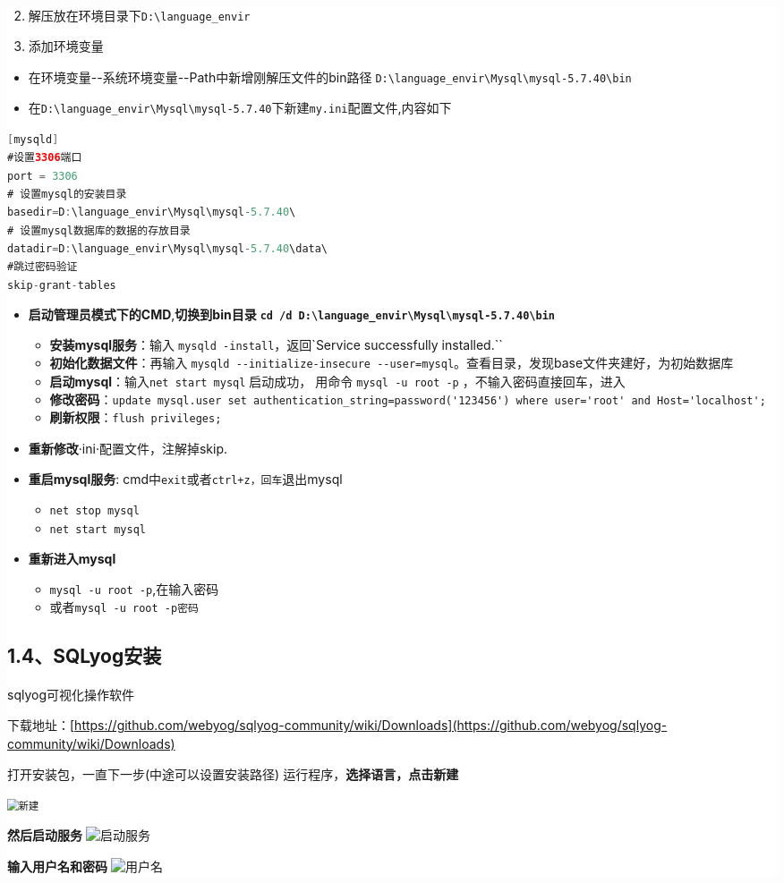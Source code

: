2. 解压放在环境目录下`D:\language_envir`

3. 添加环境变量
  
- 在环境变量--系统环境变量--Path中新增刚解压文件的bin路径
     `D:\language_envir\Mysql\mysql-5.7.40\bin`
   
- 在`D:\language_envir\Mysql\mysql-5.7.40`下新建`my.ini`配置文件,内容如下

```java
[mysqld]
#设置3306端口
port = 3306 
# 设置mysql的安装目录
basedir=D:\language_envir\Mysql\mysql-5.7.40\
# 设置mysql数据库的数据的存放目录
datadir=D:\language_envir\Mysql\mysql-5.7.40\data\
#跳过密码验证
skip-grant-tables
```
- **启动管理员模式下的CMD**,**切换到bin目录**
  **`cd /d D:\language_envir\Mysql\mysql-5.7.40\bin`**
  - **安装mysql服务**：输入 `mysqld -install`，返回`Service successfully installed.``
  - **初始化数据文件**：再输入 `mysqld --initialize-insecure --user=mysql`。查看目录，发现base文件夹建好，为初始数据库
  - **启动mysql**：输入`net start mysql`   启动成功，
    用命令 `mysql -u root -p` ，不输入密码直接回车，进入
  - **修改密码**：`update mysql.user set authentication_string=password('123456') where user='root' and Host='localhost';` 
  - **刷新权限**：`flush privileges;`
  
- **重新修改**·ini·配置文件，注解掉skip.
- **重启mysql服务**:  cmd中`exit`或者`ctrl+z，回车`退出mysql
  - `net stop mysql`
  - `net start mysql`
- **重新进入mysql**
  - `mysql -u root -p`,在输入密码
  - 或者`mysql -u root -p密码`

## 1.4、SQLyog安装

sqlyog可视化操作软件

下载地址：[https://github.com/webyog/sqlyog-community/wiki/Downloads](https://github.com/webyog/sqlyog-community/wiki/Downloads)

打开安装包，一直下一步(中途可以设置安装路径)
运行程序，**选择语言，点击新建**

<img src="https://img-blog.csdnimg.cn/20210201152450152.png?x-oss-process=image/watermark,type_ZmFuZ3poZW5naGVpdGk,shadow_10,text_aHR0cHM6Ly9ibG9nLmNzZG4ubmV0L3FxXzQzMDgyMjc5,size_16,color_FFFFFF,t_70" alt="新建" style="zoom:80%;" />

**然后启动服务**
![启动服务](https://img-blog.csdnimg.cn/20210201152749230.png?x-oss-process=image/watermark,type_ZmFuZ3poZW5naGVpdGk,shadow_10,text_aHR0cHM6Ly9ibG9nLmNzZG4ubmV0L3FxXzQzMDgyMjc5,size_16,color_FFFFFF,t_70)

**输入用户名和密码**
![用户名](https://img-blog.csdnimg.cn/20210201153406346.png?x-oss-process=image/watermark,type_ZmFuZ3poZW5naGVpdGk,shadow_10,text_aHR0cHM6Ly9ibG9nLmNzZG4ubmV0L3FxXzQzMDgyMjc5,size_16,color_FFFFFF,t_70)
